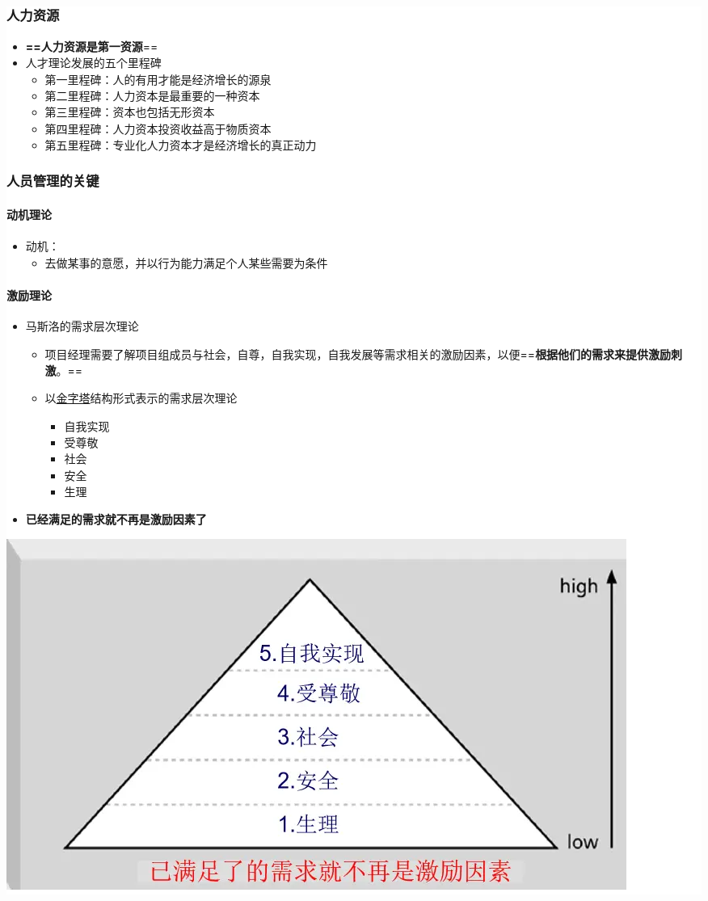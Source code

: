 

### 人力资源

- **==人力资源是第一资源**==
- 人才理论发展的五个里程碑
	- 第一里程碑：人的有用才能是经济增长的源泉
	- 第二里程碑：人力资本是最重要的一种资本
	- 第三里程碑：资本也包括无形资本
	- 第四里程碑：人力资本投资收益高于物质资本
	- 第五里程碑：专业化人力资本才是经济增长的真正动力

### 人员管理的关键

#### 动机理论

- 动机：
	- 去做某事的意愿，并以行为能力满足个人某些需要为条件

#### 激励理论
- 马斯洛的需求层次理论
	- 项目经理需要了解项目组成员与社会，自尊，自我实现，自我发展等需求相关的激励因素，以便==**根据他们的需求来提供激励刺激**。==

	- 以[金字塔](https://so.csdn.net/so/search?q=%E9%87%91%E5%AD%97%E5%A1%94&spm=1001.2101.3001.7020)结构形式表示的需求层次理论
		- 自我实现
		- 受尊敬
		- 社会
		- 安全
		- 生理

- **已经满足的需求就不再是激励因素了**

![](attachment/00420203ac1c29f5c54253bc2f6b04c0.webp)

